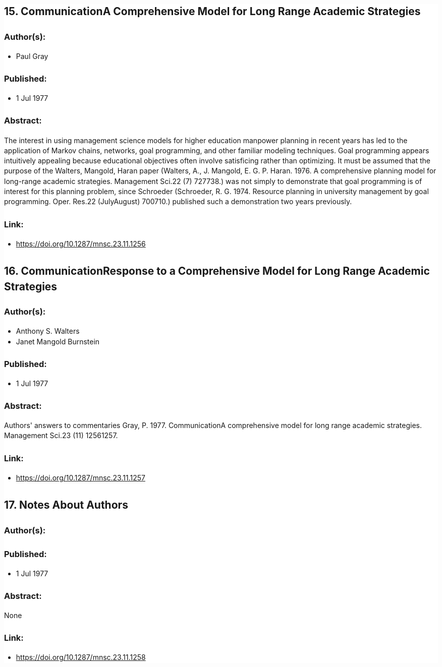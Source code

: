 ## 15. CommunicationA Comprehensive Model for Long Range Academic Strategies
### Author(s):
- Paul Gray
### Published:
- 1 Jul 1977
### Abstract:
The interest in using management science models for higher education manpower planning in recent years has led to the application of Markov chains, networks, goal programming, and other familiar modeling techniques. Goal programming appears intuitively appealing because educational objectives often involve satisficing rather than optimizing. It must be assumed that the purpose of the Walters, Mangold, Haran paper (Walters, A., J. Mangold, E. G. P. Haran. 1976. A comprehensive planning model for long-range academic strategies. Management Sci.22 (7) 727738.) was not simply to demonstrate that goal programming is of interest for this planning problem, since Schroeder (Schroeder, R. G. 1974. Resource planning in university management by goal programming. Oper. Res.22 (JulyAugust) 700710.) published such a demonstration two years previously.
### Link:
- https://doi.org/10.1287/mnsc.23.11.1256

## 16. CommunicationResponse to a Comprehensive Model for Long Range Academic Strategies
### Author(s):
- Anthony S. Walters
- Janet Mangold Burnstein
### Published:
- 1 Jul 1977
### Abstract:
Authors' answers to commentaries Gray, P. 1977. CommunicationA comprehensive model for long range academic strategies. Management Sci.23 (11) 12561257.
### Link:
- https://doi.org/10.1287/mnsc.23.11.1257

## 17. Notes About Authors
### Author(s):
### Published:
- 1 Jul 1977
### Abstract:
None
### Link:
- https://doi.org/10.1287/mnsc.23.11.1258

